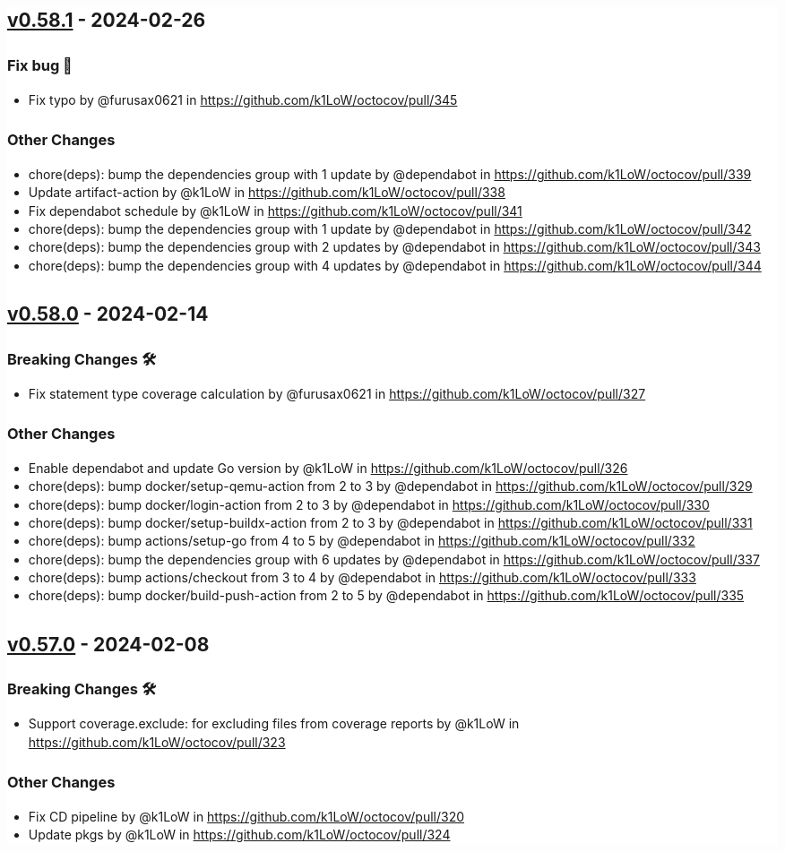 ## [v0.58.1](https://github.com/k1LoW/octocov/compare/v0.58.0...v0.58.1) - 2024-02-26
### Fix bug 🐛
- Fix typo by @furusax0621 in https://github.com/k1LoW/octocov/pull/345
### Other Changes
- chore(deps): bump the dependencies group with 1 update by @dependabot in https://github.com/k1LoW/octocov/pull/339
- Update artifact-action by @k1LoW in https://github.com/k1LoW/octocov/pull/338
- Fix dependabot schedule by @k1LoW in https://github.com/k1LoW/octocov/pull/341
- chore(deps): bump the dependencies group with 1 update by @dependabot in https://github.com/k1LoW/octocov/pull/342
- chore(deps): bump the dependencies group with 2 updates by @dependabot in https://github.com/k1LoW/octocov/pull/343
- chore(deps): bump the dependencies group with 4 updates by @dependabot in https://github.com/k1LoW/octocov/pull/344

## [v0.58.0](https://github.com/k1LoW/octocov/compare/v0.57.0...v0.58.0) - 2024-02-14
### Breaking Changes 🛠
- Fix statement type coverage calculation by @furusax0621 in https://github.com/k1LoW/octocov/pull/327
### Other Changes
- Enable dependabot and update Go version by @k1LoW in https://github.com/k1LoW/octocov/pull/326
- chore(deps): bump docker/setup-qemu-action from 2 to 3 by @dependabot in https://github.com/k1LoW/octocov/pull/329
- chore(deps): bump docker/login-action from 2 to 3 by @dependabot in https://github.com/k1LoW/octocov/pull/330
- chore(deps): bump docker/setup-buildx-action from 2 to 3 by @dependabot in https://github.com/k1LoW/octocov/pull/331
- chore(deps): bump actions/setup-go from 4 to 5 by @dependabot in https://github.com/k1LoW/octocov/pull/332
- chore(deps): bump the dependencies group with 6 updates by @dependabot in https://github.com/k1LoW/octocov/pull/337
- chore(deps): bump actions/checkout from 3 to 4 by @dependabot in https://github.com/k1LoW/octocov/pull/333
- chore(deps): bump docker/build-push-action from 2 to 5 by @dependabot in https://github.com/k1LoW/octocov/pull/335

## [v0.57.0](https://github.com/k1LoW/octocov/compare/v0.56.4...v0.57.0) - 2024-02-08
### Breaking Changes 🛠
- Support coverage.exclude: for excluding files from coverage reports by @k1LoW in https://github.com/k1LoW/octocov/pull/323
### Other Changes
- Fix CD pipeline by @k1LoW in https://github.com/k1LoW/octocov/pull/320
- Update pkgs by @k1LoW in https://github.com/k1LoW/octocov/pull/324
